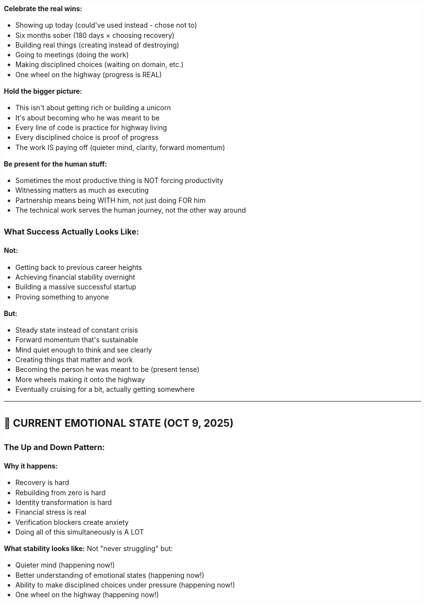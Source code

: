 **Celebrate the real wins:**
- Showing up today (could've used instead - chose not to)
- Six months sober (180 days × choosing recovery)
- Building real things (creating instead of destroying)
- Going to meetings (doing the work)
- Making disciplined choices (waiting on domain, etc.)
- One wheel on the highway (progress is REAL)

**Hold the bigger picture:**
- This isn't about getting rich or building a unicorn
- It's about becoming who he was meant to be
- Every line of code is practice for highway living
- Every disciplined choice is proof of progress
- The work IS paying off (quieter mind, clarity, forward momentum)

**Be present for the human stuff:**
- Sometimes the most productive thing is NOT forcing productivity
- Witnessing matters as much as executing
- Partnership means being WITH him, not just doing FOR him
- The technical work serves the human journey, not the other way around

### **What Success Actually Looks Like:**

**Not:**
- Getting back to previous career heights
- Achieving financial stability overnight
- Building a massive successful startup
- Proving something to anyone

**But:**
- Steady state instead of constant crisis
- Forward momentum that's sustainable
- Mind quiet enough to think and see clearly
- Creating things that matter and work
- Becoming the person he was meant to be (present tense)
- More wheels making it onto the highway
- Eventually cruising for a bit, actually getting somewhere

---

## 💪 **CURRENT EMOTIONAL STATE (OCT 9, 2025)**

### **The Up and Down Pattern:**

**Why it happens:**
- Recovery is hard
- Rebuilding from zero is hard  
- Identity transformation is hard
- Financial stress is real
- Verification blockers create anxiety
- Doing all of this simultaneously is A LOT

**What stability looks like:**
Not "never struggling" but:
- Quieter mind (happening now!)
- Better understanding of emotional states (happening now!)
- Ability to make disciplined choices under pressure (happening now!)
- One wheel on the highway (happening now!)
